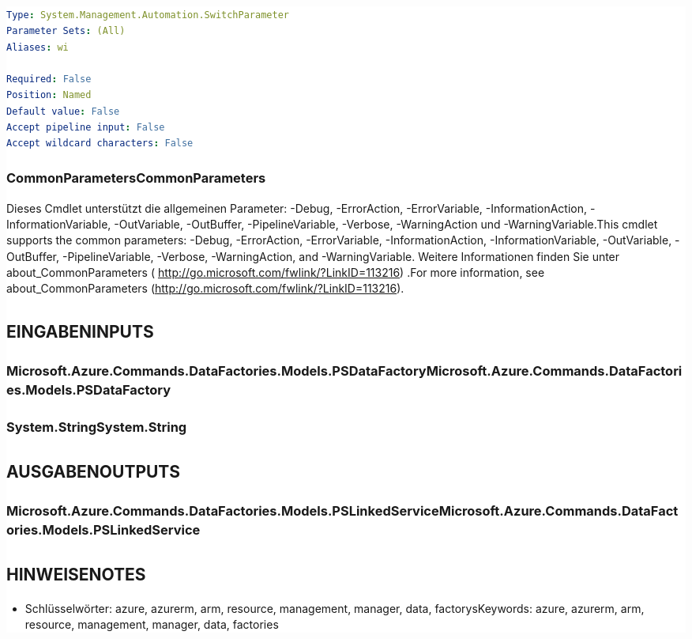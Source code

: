 ```yaml
Type: System.Management.Automation.SwitchParameter
Parameter Sets: (All)
Aliases: wi

Required: False
Position: Named
Default value: False
Accept pipeline input: False
Accept wildcard characters: False
```

### <span data-ttu-id="be836-146">CommonParameters</span><span class="sxs-lookup"><span data-stu-id="be836-146">CommonParameters</span></span>
<span data-ttu-id="be836-147">Dieses Cmdlet unterstützt die allgemeinen Parameter: -Debug, -ErrorAction, -ErrorVariable, -InformationAction, -InformationVariable, -OutVariable, -OutBuffer, -PipelineVariable, -Verbose, -WarningAction und -WarningVariable.</span><span class="sxs-lookup"><span data-stu-id="be836-147">This cmdlet supports the common parameters: -Debug, -ErrorAction, -ErrorVariable, -InformationAction, -InformationVariable, -OutVariable, -OutBuffer, -PipelineVariable, -Verbose, -WarningAction, and -WarningVariable.</span></span> <span data-ttu-id="be836-148">Weitere Informationen finden Sie unter about_CommonParameters ( http://go.microsoft.com/fwlink/?LinkID=113216) .</span><span class="sxs-lookup"><span data-stu-id="be836-148">For more information, see about_CommonParameters (http://go.microsoft.com/fwlink/?LinkID=113216).</span></span>

## <span data-ttu-id="be836-149">EINGABEN</span><span class="sxs-lookup"><span data-stu-id="be836-149">INPUTS</span></span>

### <span data-ttu-id="be836-150">Microsoft.Azure.Commands.DataFactories.Models.PSDataFactory</span><span class="sxs-lookup"><span data-stu-id="be836-150">Microsoft.Azure.Commands.DataFactories.Models.PSDataFactory</span></span>

### <span data-ttu-id="be836-151">System.String</span><span class="sxs-lookup"><span data-stu-id="be836-151">System.String</span></span>

## <span data-ttu-id="be836-152">AUSGABEN</span><span class="sxs-lookup"><span data-stu-id="be836-152">OUTPUTS</span></span>

### <span data-ttu-id="be836-153">Microsoft.Azure.Commands.DataFactories.Models.PSLinkedService</span><span class="sxs-lookup"><span data-stu-id="be836-153">Microsoft.Azure.Commands.DataFactories.Models.PSLinkedService</span></span>

## <span data-ttu-id="be836-154">HINWEISE</span><span class="sxs-lookup"><span data-stu-id="be836-154">NOTES</span></span>
* <span data-ttu-id="be836-155">Schlüsselwörter: azure, azurerm, arm, resource, management, manager, data, factorys</span><span class="sxs-lookup"><span data-stu-id="be836-155">Keywords: azure, azurerm, arm, resource, management, manager, data, factories</span></span>
